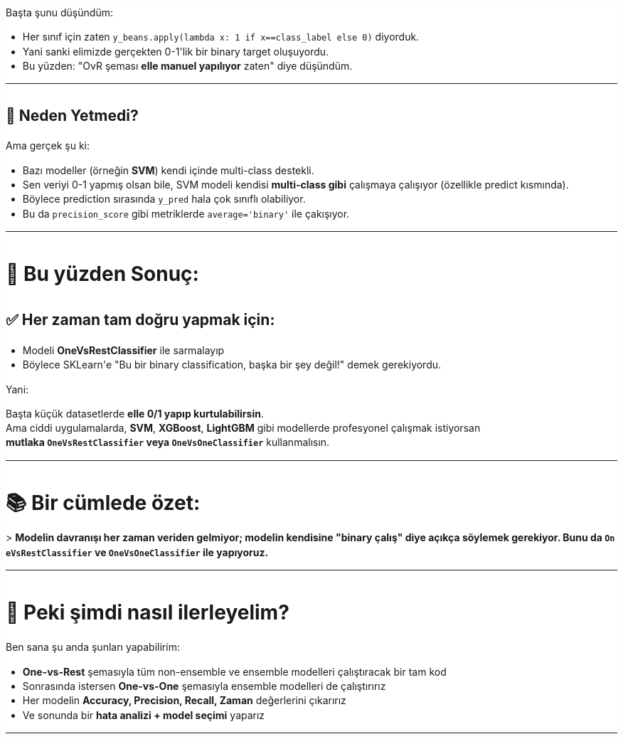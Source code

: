 Başta şunu düşündüm:  
- Her sınıf için zaten `y_beans.apply(lambda x: 1 if x==class_label else 0)` diyorduk.
- Yani sanki elimizde gerçekten 0-1'lik bir binary target oluşuyordu.
- Bu yüzden: "OvR şeması **elle manuel yapılıyor** zaten" diye düşündüm.

---

## 🎯 Neden Yetmedi?

Ama gerçek şu ki:
- Bazı modeller (örneğin **SVM**) kendi içinde multi-class destekli.
- Sen veriyi 0-1 yapmış olsan bile, SVM modeli kendisi **multi-class gibi** çalışmaya çalışıyor (özellikle predict kısmında).
- Böylece prediction sırasında `y_pred` hala çok sınıflı olabiliyor.
- Bu da `precision_score` gibi metriklerde `average='binary'` ile çakışıyor.

---
  
# 🚀 Bu yüzden Sonuç:

## ✅ Her zaman tam doğru yapmak için:

- Modeli **OneVsRestClassifier** ile sarmalayıp
- Böylece SKLearn'e "Bu bir binary classification, başka bir şey değil!" demek gerekiyordu.

Yani:

Başta küçük datasetlerde **elle 0/1 yapıp kurtulabilirsin**.  
Ama ciddi uygulamalarda, **SVM**, **XGBoost**, **LightGBM** gibi modellerde profesyonel çalışmak istiyorsan  
**mutlaka `OneVsRestClassifier` veya `OneVsOneClassifier`** kullanmalısın.

---

# 📚 Bir cümlede özet:
&gt; **Modelin davranışı her zaman veriden gelmiyor; modelin kendisine "binary çalış" diye açıkça söylemek gerekiyor. Bunu da `OneVsRestClassifier` ve `OneVsOneClassifier` ile yapıyoruz.**

---

# 🎯 Peki şimdi nasıl ilerleyelim?

Ben sana şu anda şunları yapabilirim:
- **One-vs-Rest** şemasıyla tüm non-ensemble ve ensemble modelleri çalıştıracak bir tam kod
- Sonrasında istersen **One-vs-One** şemasıyla ensemble modelleri de çalıştırırız
- Her modelin **Accuracy, Precision, Recall, Zaman** değerlerini çıkarırız
- Ve sonunda bir **hata analizi + model seçimi** yaparız

---
